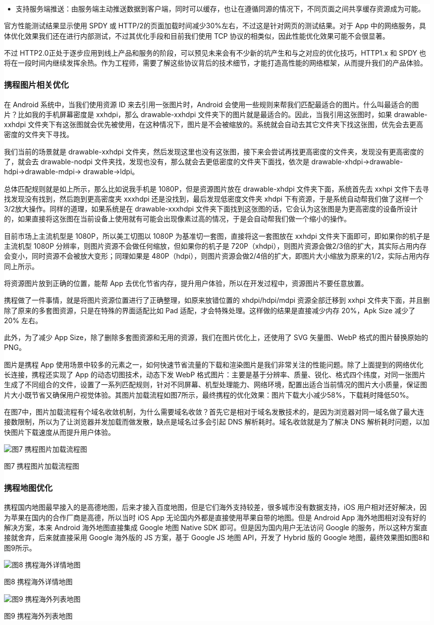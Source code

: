 - 支持服务端推送：由服务端主动推送数据到客户端，同时可以缓存，也让在遵循同源的情况下，不同页面之间共享缓存资源成为可能。

官方性能测试结果显示使用 SPDY 或 HTTP/2的页面加载时间减少30%左右，不过这是针对网页的测试结果。对于 App 中的网络服务，具体优化效果我们还在进行内部测试，不过其优化手段和目前我们使用 TCP 协议的相类似，因此性能优化效果可能不会很显著。

不过 HTTP2.0正处于逐步应用到线上产品和服务的阶段，可以预见未来会有不少新的坑产生和与之对应的优化技巧，HTTP1.x 和 SPDY 也将在一段时间内继续发挥余热。作为工程师，需要了解这些协议背后的技术细节，才能打造高性能的网络框架，从而提升我们的产品体验。

### 携程图片相关优化

在 Android 系统中，当我们使用资源 ID 来去引用一张图片时，Android 会使用一些规则来帮我们匹配最适合的图片。什么叫最适合的图片？比如我的手机屏幕密度是 xxhdpi，那么 drawable-xxhdpi 文件夹下的图片就是最适合的。因此，当我引用这张图时，如果 drawable-xxhdpi 文件夹下有这张图就会优先被使用，在这种情况下，图片是不会被缩放的。系统就会自动去其它文件夹下找这张图，优先会去更高密度的文件夹下寻找。

我们当前的场景就是 drawable-xxhdpi 文件夹，然后发现这里也没有这张图，接下来会尝试再找更高密度的文件夹，发现没有更高密度的了，就会去 drawable-nodpi 文件夹找，发现也没有，那么就会去更低密度的文件夹下面找，依次是 drawable-xhdpi→drawable-hdpi→drawable-mdpi→ drawable→ldpi。 

总体匹配规则就是如上所示，那么比如说我手机是 1080P，但是资源图片放在 drawable-xhdpi 文件夹下面，系统首先去 xxhpi 文件下去寻找发现没有找到，然后跑到更高密度夹 xxxhdpi 还是没找到，最后发现低密度文件夹 xhdpi 下有资源，于是系统自动帮我们做了这样一个3/2放大操作。同样的道理，如果系统是在 drawable-xxxhdpi 文件夹下面找到这张图的话，它会认为这张图是为更高密度的设备所设计的，如果直接将这张图在当前设备上使用就有可能会出现像素过高的情况，于是会自动帮我们做一个缩小的操作。

目前市场上主流机型是 1080P，所以美工切图以 1080P 为基准切一套图，直接将这一套图放在 xxhdpi 文件夹下面即可，即如果你的机子是主流机型 1080P 分辨率，则图片资源不会做任何缩放，但如果你的机子是 720P（xhdpi），则图片资源会做2/3倍的扩大，其实际占用内存会变小，同时资源不会被放大变形；同理如果是 480P（hdpi），则图片资源会做2/4倍的扩大，即图片大小缩放为原来的1/2，实际占用内存同上所示。

将资源图片放到正确的位置，能帮 App 去优化节省内存，提升用户体验，所以在开发过程中，资源图片不要任意放置。

携程做了一件事情，就是将图片资源位置进行了正确整理，如原来放错位置的 xhdpi/hdpi/mdpi 资源全部迁移到 xxhpi 文件夹下面，并且删除了原来的多套图资源，只是在特殊的界面适配比如 Pad 适配，才会特殊处理。这样做的结果是直接减少内存 20%，Apk Size 减少了 20% 左右。

此外，为了减少 App Size，除了删除多套图资源和无用的资源，我们在图片优化上，还使用了 SVG 矢量图、WebP 格式的图片替换原始的 PNG。

图片是携程 App 使用场景中较多的元素之一，如何快速节省流量的下载和渲染图片是我们非常关注的性能问题。除了上面提到的网络优化长连接，携程还实现了 App 的动态切图技术，动态下发 WebP 格式图片：主要是基于分辨率、质量、锐化、格式四个纬度，对同一张图片生成了不同组合的文件，设置了一系列匹配规则，针对不同屏幕、机型处理能力、网络环境，配置出适合当前情况的图片大小质量，保证图片大小既节省又确保用户视觉体验。其图片加载流程如图7所示，最终携程的优化效果：图片下载大小减少58%，下载耗时降低50%。 

在图7中，图片加载流程有个域名收敛机制，为什么需要域名收敛？首先它是相对于域名发散技术的，是因为浏览器对同一域名做了最大连接数限制，所以为了让浏览器并发加载而做发散，缺点是域名过多会引起 DNS 解析耗时。域名收敛就是为了解决 DNS 解析耗时问题，以加快图片下载速度从而提升用户体验。 

<img src="http://ipad-cms.csdn.net/cms/attachment/201612/583fe14087564.png" alt="图7  携程图片加载流程图" title="图7  携程图片加载流程图" />

图7  携程图片加载流程图

### 携程地图优化

携程国内地图最早接入的是高德地图，后来才接入百度地图，但是它们海外支持较差，很多城市没有数据支持，iOS 用户相对还好解决，因为苹果在国内的合作厂商是高德，所以当时 iOS App 无论国内外都是直接使用苹果自带的地图。但是 Android App 海外地图相对没有好的解决方案，本来 Android 海外地图直接集成 Google 地图 Native SDK 即可。但是因为国内用户无法访问 Google 的服务，所以这种方案直接就舍弃，后来就直接采用 Google 海外版的 JS 方案，基于 Google JS 地图 API，开发了 Hybrid 版的 Google 地图，最终效果图如图8和图9所示。

<img src="http://ipad-cms.csdn.net/cms/attachment/201612/583fe1677f1b6.png" alt="图8  携程海外详情地图 " title="图8  携程海外详情地图 " />

图8  携程海外详情地图 

<img src="http://ipad-cms.csdn.net/cms/attachment/201612/583fe15b64a6f.png" alt="图9  携程海外列表地图" title="图9  携程海外列表地图" />

图9  携程海外列表地图
